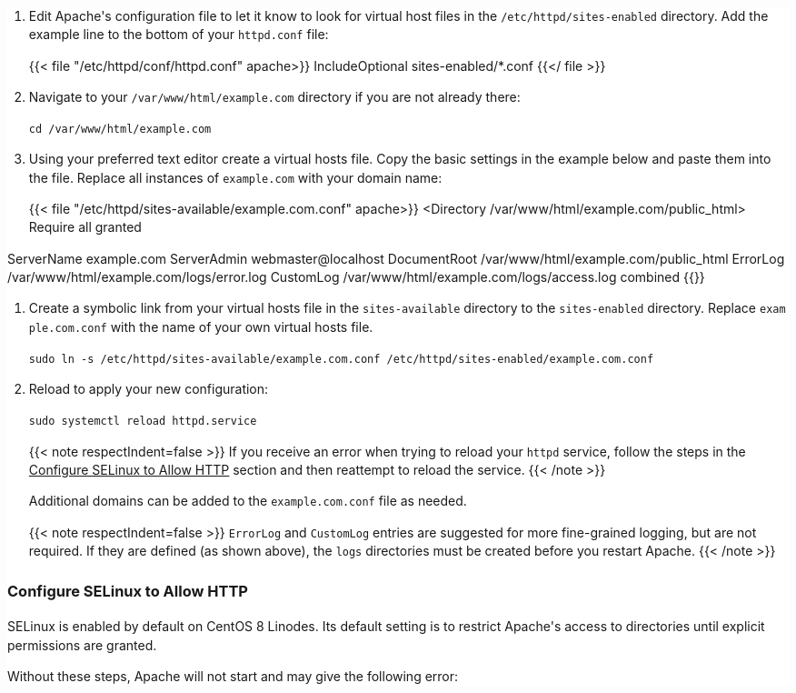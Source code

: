 1.  Edit Apache's configuration file to let it know to look for virtual host files in the `/etc/httpd/sites-enabled` directory. Add the example line to the bottom of your `httpd.conf` file:

    {{< file "/etc/httpd/conf/httpd.conf" apache>}}
IncludeOptional sites-enabled/*.conf
{{</ file >}}

1.  Navigate to your `/var/www/html/example.com` directory if you are not already there:

        cd /var/www/html/example.com

1.  Using your preferred text editor create a virtual hosts file. Copy the basic settings in the example below and paste them into the file. Replace all instances of `example.com` with your domain name:

    {{< file "/etc/httpd/sites-available/example.com.conf" apache>}}
<Directory /var/www/html/example.com/public_html>
    Require all granted
</Directory>
<VirtualHost *:80>
    ServerName example.com
    ServerAdmin webmaster@localhost
    DocumentRoot /var/www/html/example.com/public_html
    ErrorLog /var/www/html/example.com/logs/error.log
    CustomLog /var/www/html/example.com/logs/access.log combined
</VirtualHost>
{{</ file>}}

1.  Create a symbolic link from your virtual hosts file in the `sites-available` directory to the `sites-enabled` directory. Replace `example.com.conf` with the name of your own virtual hosts file.

        sudo ln -s /etc/httpd/sites-available/example.com.conf /etc/httpd/sites-enabled/example.com.conf

1.  Reload to apply your new configuration:

        sudo systemctl reload httpd.service

    {{< note respectIndent=false >}}
If you receive an error when trying to reload your `httpd` service, follow the steps in the [Configure SELinux to Allow HTTP](#configure-selinux-to-allow-http) section and then reattempt to reload the service.
    {{< /note >}}


    Additional domains can be added to the `example.com.conf` file as needed.

    {{< note respectIndent=false >}}
`ErrorLog` and `CustomLog` entries are suggested for more fine-grained logging, but are not required. If they are defined (as shown above), the `logs` directories must be created before you restart Apache.
{{< /note >}}

### Configure SELinux to Allow HTTP

SELinux is enabled by default on CentOS 8 Linodes. Its default setting is to restrict Apache's access to directories until explicit permissions are granted.

Without these steps, Apache will not start and may give the following error:
